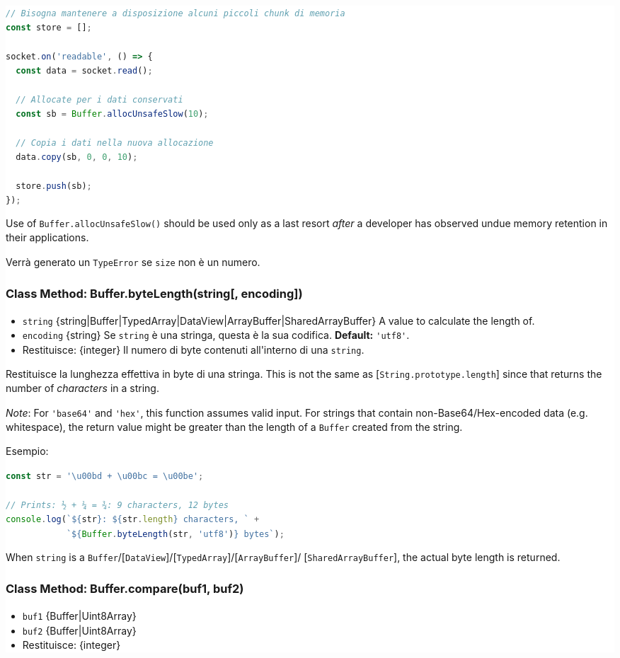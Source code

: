 ```js
// Bisogna mantenere a disposizione alcuni piccoli chunk di memoria
const store = [];

socket.on('readable', () => {
  const data = socket.read();

  // Allocate per i dati conservati
  const sb = Buffer.allocUnsafeSlow(10);

  // Copia i dati nella nuova allocazione
  data.copy(sb, 0, 0, 10);

  store.push(sb);
});
```

Use of `Buffer.allocUnsafeSlow()` should be used only as a last resort *after* a developer has observed undue memory retention in their applications.

Verrà generato un `TypeError` se `size` non è un numero.

### Class Method: Buffer.byteLength(string[, encoding])



* `string` {string|Buffer|TypedArray|DataView|ArrayBuffer|SharedArrayBuffer} A value to calculate the length of.
* `encoding` {string} Se `string` è una stringa, questa è la sua codifica. **Default:** `'utf8'`.
* Restituisce: {integer} Il numero di byte contenuti all'interno di una `string`.

Restituisce la lunghezza effettiva in byte di una stringa. This is not the same as [`String.prototype.length`] since that returns the number of *characters* in a string.

*Note*: For `'base64'` and `'hex'`, this function assumes valid input. For strings that contain non-Base64/Hex-encoded data (e.g. whitespace), the return value might be greater than the length of a `Buffer` created from the string.

Esempio:

```js
const str = '\u00bd + \u00bc = \u00be';

// Prints: ½ + ¼ = ¾: 9 characters, 12 bytes
console.log(`${str}: ${str.length} characters, ` +
            `${Buffer.byteLength(str, 'utf8')} bytes`);
```

When `string` is a `Buffer`/[`DataView`]/[`TypedArray`]/[`ArrayBuffer`]/ [`SharedArrayBuffer`], the actual byte length is returned.

### Class Method: Buffer.compare(buf1, buf2)



* `buf1` {Buffer|Uint8Array}
* `buf2` {Buffer|Uint8Array}
* Restituisce: {integer}
